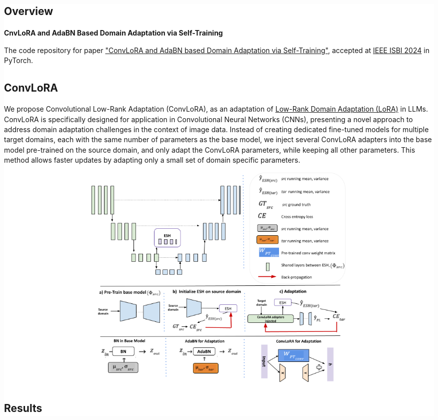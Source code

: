 ## Overview
**CnvLoRA and AdaBN Based Domain Adaptation via Self-Training**

  
The code repository for paper ["ConvLoRA and AdaBN based Domain Adaptation via Self-Training"](https://arxiv.org/pdf/2402.04964.pdf),  accepted at [IEEE ISBI 2024](https://biomedicalimaging.org/2024/) in PyTorch.

## ConvLoRA

We propose Convolutional Low-Rank Adaptation (ConvLoRA), as an adaptation of [Low-Rank Domain Adaptation (LoRA)](https://arxiv.org/abs/2106.09685) in LLMs. ConvLoRA is specifically
designed for application in Convolutional Neural Networks (CNNs), presenting a novel approach to address domain adaptation challenges in the context of image data. Instead of creating dedicated fine-tuned models for multiple target domains, each with the same number of parameters as the base model, we inject several ConvLoRA adapters into the base model pre-trained on the source domain, and only adapt the ConvLoRA parameters, while keeping all other parameters. This method allows faster updates by adapting only a small set of domain specific parameters. 

<p align="center"><img width="60%" src="/imgs/uda_arch.png" /></p>

## Results
